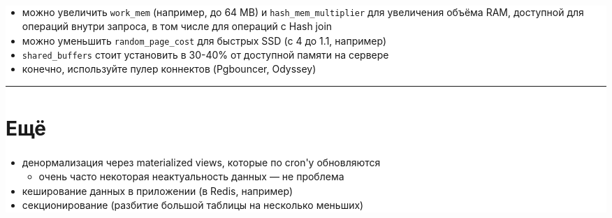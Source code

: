 - можно увеличить `work_mem` (например, до 64 MB) и `hash_mem_multiplier` для увеличения объёма RAM, доступной для операций внутри запроса, в том числе для операций с Hash join
- можно уменьшить `random_page_cost` для быстрых SSD (с 4 до 1.1, например)
- `shared_buffers` стоит установить в 30-40% от доступной памяти на сервере
- конечно, используйте пулер коннектов (Pgbouncer, Odyssey)

---

# Ещё

- денормализация через materialized views, которые по cron'у обновляются
    - очень часто некоторая неактуальность данных — не проблема
- кеширование данных в приложении (в Redis, например)
- секционирование (разбитие большой таблицы на несколько меньших)
